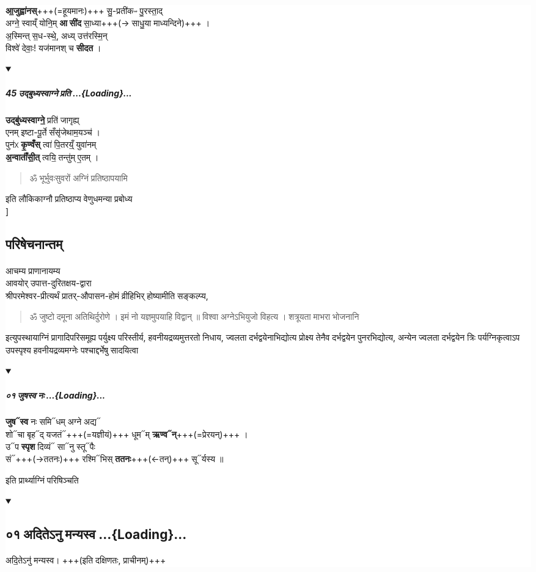 **आ॒जुह्वा॑नस्**+++(=हूयमानः)+++ सु॒-प्रती॑कᳶ पु॒रस्ता॒द्  
अग्ने॒ स्वाय्ँ योनि॒म् **आ सी॑द** सा॒ध्या+++(→ साधु॒या माध्यन्दिने)+++ ।  
अ॒स्मिन्त् स॒ध-स्थे॒, अध्य् उत्त॑रस्मि॒न्   
विश्वे॑ देवाः॒! यज॑मानश् च **सीदत** ।
</details>
</div>
<div class="js_include" includetitle="false" newlevelforh1="5" unfilled url="/vedAH_yajuH/taittirIyam/sArasvata-vibhAgaH/saMhitA/Rk/vishvAsa-prastutiH/4/7/13_agniyogaH_punashchitishcha/45_udbudhyasvAgne_prati.md">
<details open><summary><h5>45 उद्बुध्यस्वाग्ने प्रति ...{Loading}...</h5></summary>

**उद्बु॑ध्यस्वाग्ने॒** प्रति॑ जागृह्य्  
एनम् इष्टा-पू॒र्ते सँसृ॑जेथाम॒यञ्च॑ ।   
पुन॑ᳵ **कृ॒ण्वँस्** त्वा॑ पि॒तरय्ँ॒ युवा॑नम्  
**अ॒न्वाताँ॑सी॒त्** त्वयि॒ तन्तु॑म् ए॒तम् ।
</details>
</div> 

> ॐ भूर्भुवःसुवरों अग्निं प्रतिष्ठापयामि 

इति लौकिकाग्नौ प्रतिष्ठाप्य वेणुधमन्या प्रबोध्य  
]  

## परिषेचनान्तम्
आचम्य प्राणानायम्य  
आवयोर् उपात्त-दुरितक्षय-द्वारा  
श्रीपरमेश्वर-प्रीत्यर्थं प्रातर्-औपासन-होमं व्रीहिभिर् होष्यामीति सङ्कल्प्य,

> ॐ जुष्टो दमूना अतिथिर्दुरोणे । इमं नो यज्ञमुपयाहि विद्वान् ॥ विश्वा अग्नेऽभियुजो विहत्य । शत्रूयता माभरा भोजनानि  

इत्युपस्थायाग्निं प्रागादिपरिसमूह्य पर्युक्ष्य परिस्तीर्य, हवनीयद्रव्यमुत्तरतो निधाय, ज्वलता दर्भद्वयेनाभिद्योत्य प्रोक्ष्य तेनैव दर्भद्वयेन पुनरभिद्योत्य, अन्येन ज्वलता दर्भद्वयेन त्रिः पर्यग्निकृत्वाऽप उपस्पृश्य हवनीयद्रव्यमग्नेः पश्चाद्दर्भेषु सादयित्वा 

<div class="js_include" includetitle="false" newlevelforh1="5" unfilled url="/vedAH_Rk/shAkalam/saMhitA/vishvAsa-prastutiH/07/002/01_juShasva_naH.md">
<details open><summary><h5>०१ जुषस्व नः ...{Loading}...</h5></summary>

**जुष᳓स्व** नः समि᳓धम् अग्ने अद्य᳓  
शो᳓चा बृह᳓द् यजतं᳓+++(=यज्ञीयं)+++ धूम᳓म् **ऋण्व᳓न्**+++(=प्रेरयन्)+++ ।  
उ᳓प **स्पृश** दिव्यं᳓ सा᳓नु स्तू᳓पैः  
सं᳓+++(→ततनः)+++ रश्मि᳓भिस् **ततनः**+++(←तन्)+++ सू᳓र्यस्य ॥

</details>
</div>  
 

इति प्रार्थ्याग्निं परिषिञ्चति 

<div class="js_include bg-light-yellow" includetitle="false" newlevelforh1="2" unfilled url="/vedAH_yajuH/taittirIyam/sUtram/ApastambaH/gRhyam/ekAgnikANDam/vishvAsa-prastutiH/1_01a/01_adite-nu_manyasva.md">
<details open><summary><h2>०१ अदितेऽनु मन्यस्व ...{Loading}...</h2></summary>

अदि॒तेऽनु॑ मन्यस्व। +++(इति दक्षिणतः, प्राचीनम्)+++

